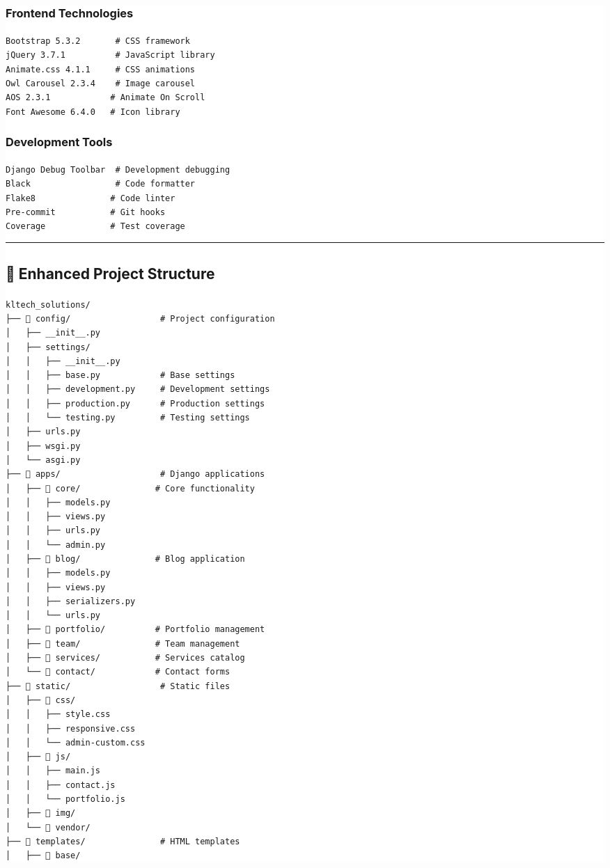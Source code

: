 ### Frontend Technologies
```
Bootstrap 5.3.2       # CSS framework
jQuery 3.7.1          # JavaScript library
Animate.css 4.1.1     # CSS animations
Owl Carousel 2.3.4    # Image carousel
AOS 2.3.1            # Animate On Scroll
Font Awesome 6.4.0   # Icon library
```

### Development Tools
```
Django Debug Toolbar  # Development debugging
Black                 # Code formatter
Flake8               # Code linter
Pre-commit           # Git hooks
Coverage             # Test coverage
```

---

## 📁 Enhanced Project Structure

```
kltech_solutions/
├── 📂 config/                  # Project configuration
│   ├── __init__.py
│   ├── settings/
│   │   ├── __init__.py
│   │   ├── base.py            # Base settings
│   │   ├── development.py     # Development settings
│   │   ├── production.py      # Production settings
│   │   └── testing.py         # Testing settings
│   ├── urls.py
│   ├── wsgi.py
│   └── asgi.py
├── 📂 apps/                    # Django applications
│   ├── 📂 core/               # Core functionality
│   │   ├── models.py
│   │   ├── views.py
│   │   ├── urls.py
│   │   └── admin.py
│   ├── 📂 blog/               # Blog application
│   │   ├── models.py
│   │   ├── views.py
│   │   ├── serializers.py
│   │   └── urls.py
│   ├── 📂 portfolio/          # Portfolio management
│   ├── 📂 team/               # Team management
│   ├── 📂 services/           # Services catalog
│   └── 📂 contact/            # Contact forms
├── 📂 static/                  # Static files
│   ├── 📂 css/
│   │   ├── style.css
│   │   ├── responsive.css
│   │   └── admin-custom.css
│   ├── 📂 js/
│   │   ├── main.js
│   │   ├── contact.js
│   │   └── portfolio.js
│   ├── 📂 img/
│   └── 📂 vendor/
├── 📂 templates/               # HTML templates
│   ├── 📂 base/
```